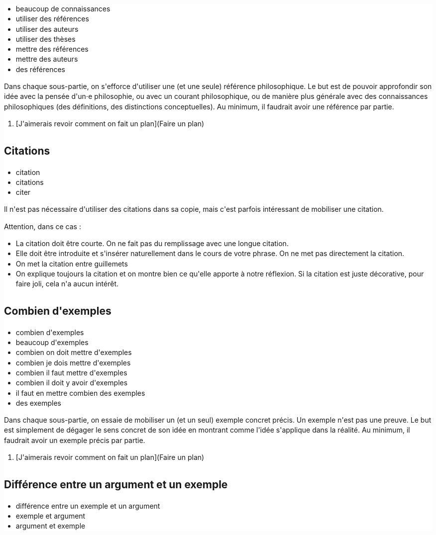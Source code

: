 - beaucoup de connaissances
- utiliser des références
- utiliser des auteurs
- utiliser des thèses
- mettre des références
- mettre des auteurs
- des références

Dans chaque sous-partie, on s'efforce d'utiliser une (et une seule) référence philosophique.
Le but est de pouvoir approfondir son idée avec la pensée d'un⋅e philosophie, ou avec un courant philosophique, ou de manière plus générale avec des connaissances philosophiques (des définitions, des distinctions conceptuelles).
Au minimum, il faudrait avoir une référence par partie.

1. [J'aimerais revoir comment on fait un plan](Faire un plan)

## Citations
- citation
- citations
- citer

Il n'est pas nécessaire d'utiliser des citations dans sa copie, mais c'est parfois intéressant de mobiliser une citation.

Attention, dans ce cas :
- La citation doit être courte. On ne fait pas du remplissage avec une longue citation.
- Elle doit être introduite et s'insérer naturellement dans le cours de votre phrase. On ne met pas directement la citation.
- On met la citation entre guillemets
- On explique toujours la citation et on montre bien ce qu'elle apporte à notre réflexion. Si la citation est juste décorative, pour faire joli, cela n'a aucun intérêt.


## Combien d'exemples
- combien d'exemples
- beaucoup d'exemples
- combien on doit mettre d'exemples
- combien je dois mettre d'exemples
- combien il faut mettre d'exemples
- combien il doit y avoir d'exemples
- il faut en mettre combien des exemples
- des exemples

Dans chaque sous-partie, on essaie de mobiliser un (et un seul) exemple concret précis. 
Un exemple n'est pas une preuve. Le but est simplement de dégager le sens concret de son idée en montrant comme l'idée s'applique dans la réalité.
Au minimum, il faudrait avoir un exemple précis par partie.

1. [J'aimerais revoir comment on fait un plan](Faire un plan)

## Différence entre un argument et un exemple
- différence entre un exemple et un argument
- exemple et argument
- argument et exemple
